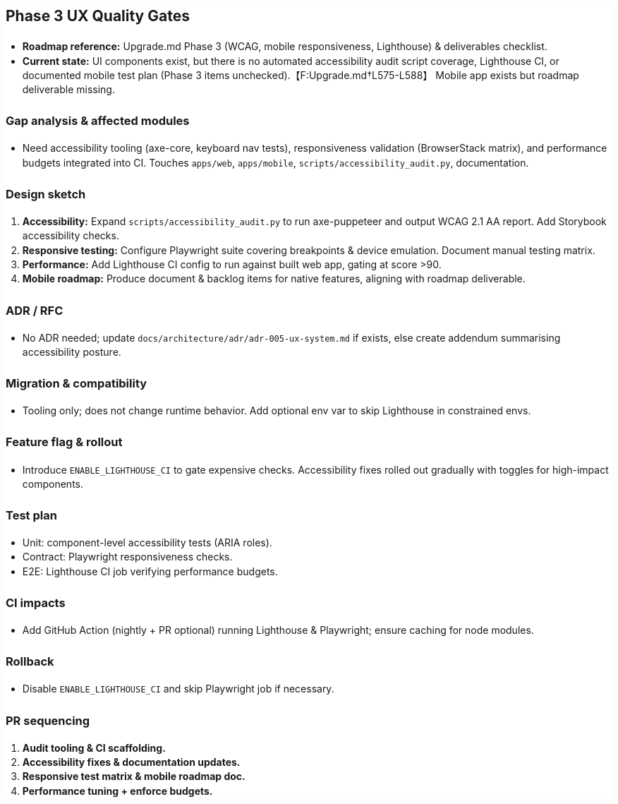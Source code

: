 
## Phase 3 UX Quality Gates
- **Roadmap reference:** Upgrade.md Phase 3 (WCAG, mobile responsiveness, Lighthouse) & deliverables checklist.
- **Current state:** UI components exist, but there is no automated accessibility audit script coverage, Lighthouse CI, or documented mobile test plan (Phase 3 items unchecked).【F:Upgrade.md†L575-L588】 Mobile app exists but roadmap deliverable missing.

### Gap analysis & affected modules
- Need accessibility tooling (axe-core, keyboard nav tests), responsiveness validation (BrowserStack matrix), and performance budgets integrated into CI. Touches `apps/web`, `apps/mobile`, `scripts/accessibility_audit.py`, documentation.

### Design sketch
1. **Accessibility:** Expand `scripts/accessibility_audit.py` to run axe-puppeteer and output WCAG 2.1 AA report. Add Storybook accessibility checks.
2. **Responsive testing:** Configure Playwright suite covering breakpoints & device emulation. Document manual testing matrix.
3. **Performance:** Add Lighthouse CI config to run against built web app, gating at score >90.
4. **Mobile roadmap:** Produce document & backlog items for native features, aligning with roadmap deliverable.

### ADR / RFC
- No ADR needed; update `docs/architecture/adr/adr-005-ux-system.md` if exists, else create addendum summarising accessibility posture.

### Migration & compatibility
- Tooling only; does not change runtime behavior. Add optional env var to skip Lighthouse in constrained envs.

### Feature flag & rollout
- Introduce `ENABLE_LIGHTHOUSE_CI` to gate expensive checks. Accessibility fixes rolled out gradually with toggles for high-impact components.

### Test plan
- Unit: component-level accessibility tests (ARIA roles).
- Contract: Playwright responsiveness checks.
- E2E: Lighthouse CI job verifying performance budgets.

### CI impacts
- Add GitHub Action (nightly + PR optional) running Lighthouse & Playwright; ensure caching for node modules.

### Rollback
- Disable `ENABLE_LIGHTHOUSE_CI` and skip Playwright job if necessary.

### PR sequencing
1. **Audit tooling & CI scaffolding.**
2. **Accessibility fixes & documentation updates.**
3. **Responsive test matrix & mobile roadmap doc.**
4. **Performance tuning + enforce budgets.**
